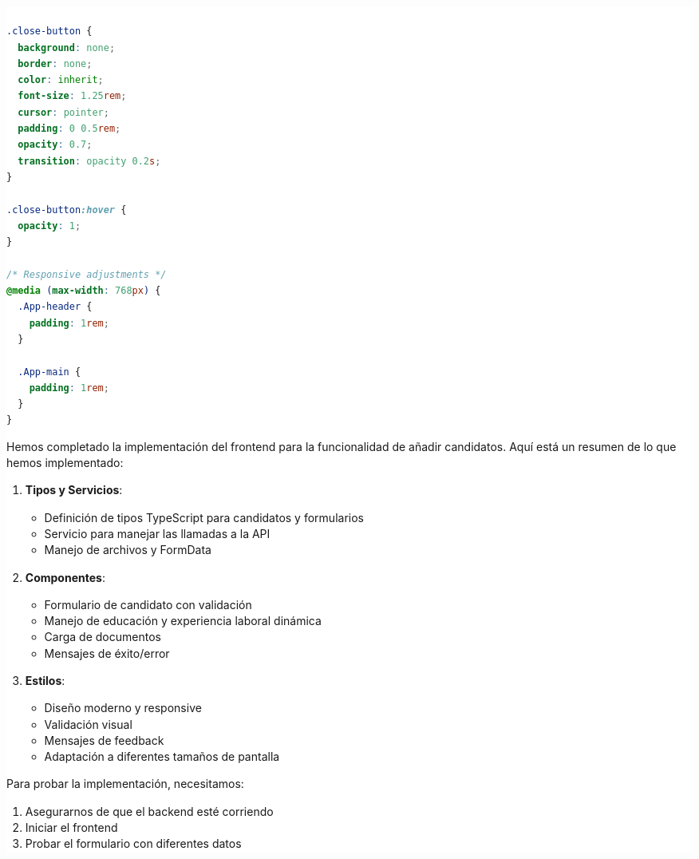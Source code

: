 ```css

.close-button {
  background: none;
  border: none;
  color: inherit;
  font-size: 1.25rem;
  cursor: pointer;
  padding: 0 0.5rem;
  opacity: 0.7;
  transition: opacity 0.2s;
}

.close-button:hover {
  opacity: 1;
}

/* Responsive adjustments */
@media (max-width: 768px) {
  .App-header {
    padding: 1rem;
  }

  .App-main {
    padding: 1rem;
  }
}
```

Hemos completado la implementación del frontend para la funcionalidad de añadir candidatos. Aquí está un resumen de lo que hemos implementado:

1. **Tipos y Servicios**:
   - Definición de tipos TypeScript para candidatos y formularios
   - Servicio para manejar las llamadas a la API
   - Manejo de archivos y FormData

2. **Componentes**:
   - Formulario de candidato con validación
   - Manejo de educación y experiencia laboral dinámica
   - Carga de documentos
   - Mensajes de éxito/error

3. **Estilos**:
   - Diseño moderno y responsive
   - Validación visual
   - Mensajes de feedback
   - Adaptación a diferentes tamaños de pantalla

Para probar la implementación, necesitamos:

1. Asegurarnos de que el backend esté corriendo
2. Iniciar el frontend
3. Probar el formulario con diferentes datos
